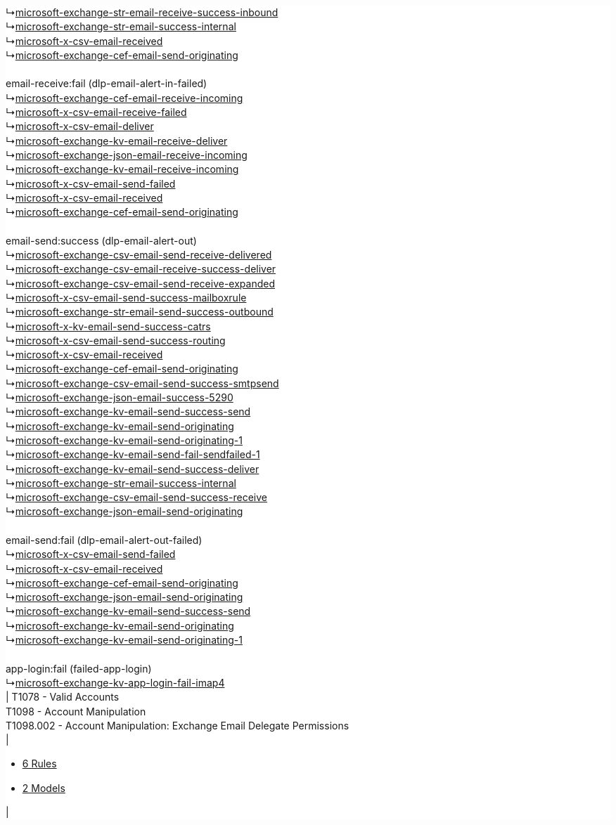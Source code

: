 ↳[microsoft-exchange-str-email-receive-success-inbound](Ps/pC_microsoftexchangestremailreceivesuccessinbound.md)<br> ↳[microsoft-exchange-str-email-success-internal](Ps/pC_microsoftexchangestremailsuccessinternal.md)<br> ↳[microsoft-x-csv-email-received](Ps/pC_microsoftxcsvemailreceived.md)<br> ↳[microsoft-exchange-cef-email-send-originating](Ps/pC_microsoftexchangecefemailsendoriginating.md)<br><br> email-receive:fail (dlp-email-alert-in-failed)<br> ↳[microsoft-exchange-cef-email-receive-incoming](Ps/pC_microsoftexchangecefemailreceiveincoming.md)<br> ↳[microsoft-x-csv-email-receive-failed](Ps/pC_microsoftxcsvemailreceivefailed.md)<br> ↳[microsoft-x-csv-email-deliver](Ps/pC_microsoftxcsvemaildeliver.md)<br> ↳[microsoft-exchange-kv-email-receive-deliver](Ps/pC_microsoftexchangekvemailreceivedeliver.md)<br> ↳[microsoft-exchange-json-email-receive-incoming](Ps/pC_microsoftexchangejsonemailreceiveincoming.md)<br> ↳[microsoft-exchange-kv-email-receive-incoming](Ps/pC_microsoftexchangekvemailreceiveincoming.md)<br> ↳[microsoft-x-csv-email-send-failed](Ps/pC_microsoftxcsvemailsendfailed.md)<br> ↳[microsoft-x-csv-email-received](Ps/pC_microsoftxcsvemailreceived.md)<br> ↳[microsoft-exchange-cef-email-send-originating](Ps/pC_microsoftexchangecefemailsendoriginating.md)<br><br> email-send:success (dlp-email-alert-out)<br> ↳[microsoft-exchange-csv-email-send-receive-delivered](Ps/pC_microsoftexchangecsvemailsendreceivedelivered.md)<br> ↳[microsoft-exchange-csv-email-receive-success-deliver](Ps/pC_microsoftexchangecsvemailreceivesuccessdeliver.md)<br> ↳[microsoft-exchange-csv-email-send-receive-expanded](Ps/pC_microsoftexchangecsvemailsendreceiveexpanded.md)<br> ↳[microsoft-x-csv-email-send-success-mailboxrule](Ps/pC_microsoftxcsvemailsendsuccessmailboxrule.md)<br> ↳[microsoft-exchange-str-email-send-success-outbound](Ps/pC_microsoftexchangestremailsendsuccessoutbound.md)<br> ↳[microsoft-x-kv-email-send-success-catrs](Ps/pC_microsoftxkvemailsendsuccesscatrs.md)<br> ↳[microsoft-x-csv-email-send-success-routing](Ps/pC_microsoftxcsvemailsendsuccessrouting.md)<br> ↳[microsoft-x-csv-email-received](Ps/pC_microsoftxcsvemailreceived.md)<br> ↳[microsoft-exchange-cef-email-send-originating](Ps/pC_microsoftexchangecefemailsendoriginating.md)<br> ↳[microsoft-exchange-csv-email-send-success-smtpsend](Ps/pC_microsoftexchangecsvemailsendsuccesssmtpsend.md)<br> ↳[microsoft-exchange-json-email-success-5290](Ps/pC_microsoftexchangejsonemailsuccess5290.md)<br> ↳[microsoft-exchange-kv-email-send-success-send](Ps/pC_microsoftexchangekvemailsendsuccesssend.md)<br> ↳[microsoft-exchange-kv-email-send-originating](Ps/pC_microsoftexchangekvemailsendoriginating.md)<br> ↳[microsoft-exchange-kv-email-send-originating-1](Ps/pC_microsoftexchangekvemailsendoriginating1.md)<br> ↳[microsoft-exchange-kv-email-send-fail-sendfailed-1](Ps/pC_microsoftexchangekvemailsendfailsendfailed1.md)<br> ↳[microsoft-exchange-kv-email-send-success-deliver](Ps/pC_microsoftexchangekvemailsendsuccessdeliver.md)<br> ↳[microsoft-exchange-str-email-success-internal](Ps/pC_microsoftexchangestremailsuccessinternal.md)<br> ↳[microsoft-exchange-csv-email-send-success-receive](Ps/pC_microsoftexchangecsvemailsendsuccessreceive.md)<br> ↳[microsoft-exchange-json-email-send-originating](Ps/pC_microsoftexchangejsonemailsendoriginating.md)<br><br> email-send:fail (dlp-email-alert-out-failed)<br> ↳[microsoft-x-csv-email-send-failed](Ps/pC_microsoftxcsvemailsendfailed.md)<br> ↳[microsoft-x-csv-email-received](Ps/pC_microsoftxcsvemailreceived.md)<br> ↳[microsoft-exchange-cef-email-send-originating](Ps/pC_microsoftexchangecefemailsendoriginating.md)<br> ↳[microsoft-exchange-json-email-send-originating](Ps/pC_microsoftexchangejsonemailsendoriginating.md)<br> ↳[microsoft-exchange-kv-email-send-success-send](Ps/pC_microsoftexchangekvemailsendsuccesssend.md)<br> ↳[microsoft-exchange-kv-email-send-originating](Ps/pC_microsoftexchangekvemailsendoriginating.md)<br> ↳[microsoft-exchange-kv-email-send-originating-1](Ps/pC_microsoftexchangekvemailsendoriginating1.md)<br><br> app-login:fail (failed-app-login)<br> ↳[microsoft-exchange-kv-app-login-fail-imap4](Ps/pC_microsoftexchangekvapploginfailimap4.md)<br>    | T1078 - Valid Accounts<br>T1098 - Account Manipulation<br>T1098.002 - Account Manipulation: Exchange Email Delegate Permissions<br>    | [<ul><li>6 Rules</li></ul><ul><li>2 Models</li></ul>](RM/r_m_microsoft_microsoft_exchange_Privilege_Abuse.md)    |